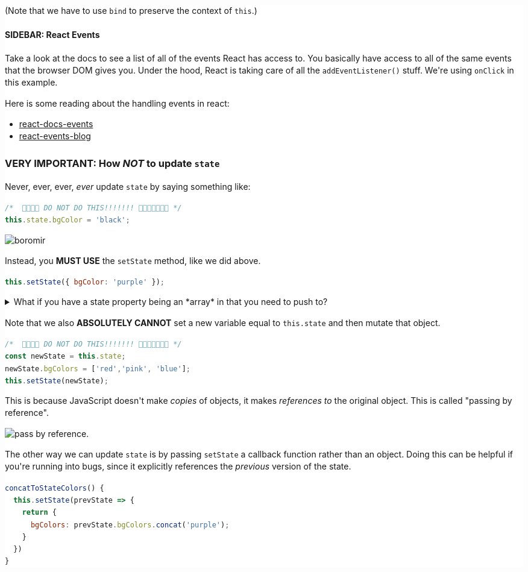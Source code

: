(Note that we have to use `bind` to preserve the context of `this`.)

#### SIDEBAR: React Events

Take a look at the docs to see a list of all of the events React has access to. You basically have access to all of the same events that the browser DOM gives you. Under the hood, React is taking care of all the `addEventListener()` stuff. We're using `onClick` in this example.

Here is some reading about the handling events in react:
* [react-docs-events](https://facebook.github.io/react/docs/handling-events.html)
* [react-events-blog](https://appendto.com/2017/01/react-events-101/)


### VERY IMPORTANT: How *NOT* to update `state`

Never, ever, ever, _ever_ update `state` by saying something like:

```js
/*  🚨🚨🚨🚨 DO NOT DO THIS!!!!!!! 🚨🚨🚨🚨🚨🚨🚨 */
this.state.bgColor = 'black';
```

![boromir](./assets/updating-state.jpg)

Instead, you **MUST USE** the `setState` method, like we did above.

```js
this.setState({ bgColor: 'purple' });
```

<details><summary>What if you have a state property being an *array* in that you need to push to? </summary></details>



Note that we also **ABSOLUTELY CANNOT** set a new variable equal to `this.state` and then mutate that object.

```jsx
/*  🚨🚨🚨🚨 DO NOT DO THIS!!!!!!! 🚨🚨🚨🚨🚨🚨🚨 */
const newState = this.state;
newState.bgColors = ['red','pink', 'blue'];
this.setState(newState);
```

This is because JavaScript doesn't make _copies_ of objects, it makes _references to_ the original object. This is called "passing by reference".

![pass by reference](./assets/passbyreference.gif).

The other way we can update `state` is by passing `setState` a callback function rather than an object. Doing this can be helpful if you're running into bugs, since it explicitly references the _previous_ version of the state.

```jsx
concatToStateColors() {
  this.setState(prevState => {
    return {
      bgColors: prevState.bgColors.concat('purple');  
    }
  })
}
```
